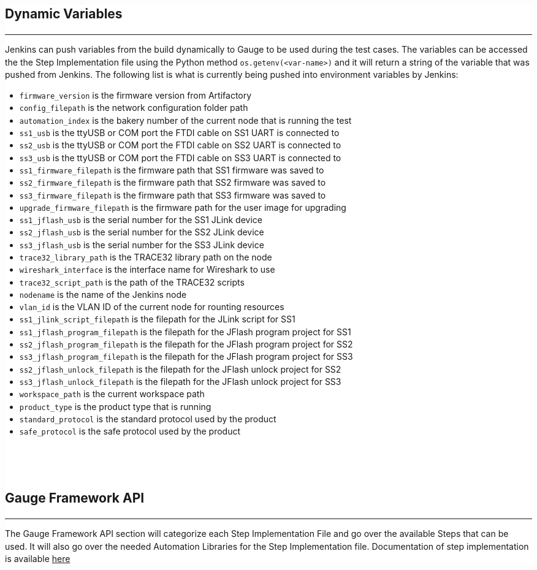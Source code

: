 <a name="dynamic-variables"></a>

## Dynamic Variables

---

Jenkins can push variables from the build dynamically to Gauge to be used during the test cases. The variables can be accessed the the Step Implementation file using the Python method `os.getenv(<var-name>)` and it will return a string of the variable that was pushed from Jenkins. The following list is what is currently being pushed into environment variables by Jenkins:

* `firmware_version` is the firmware version from Artifactory
* `config_filepath` is the network configuration folder path
* `automation_index` is the bakery number of the current node that is running the test
* `ss1_usb` is the ttyUSB or COM port the FTDI cable on SS1 UART is connected to
* `ss2_usb` is the ttyUSB or COM port the FTDI cable on SS2 UART is connected to
* `ss3_usb` is the ttyUSB or COM port the FTDI cable on SS3 UART is connected to
* `ss1_firmware_filepath` is the firmware path that SS1 firmware was saved to
* `ss2_firmware_filepath` is the firmware path that SS2 firmware was saved to
* `ss3_firmware_filepath` is the firmware path that SS3 firmware was saved to
* `upgrade_firmware_filepath` is the firmware path for the user image for upgrading
* `ss1_jflash_usb` is the serial number for the SS1 JLink device
* `ss2_jflash_usb` is the serial number for the SS2 JLink device
* `ss3_jflash_usb` is the serial number for the SS3 JLink device
* `trace32_library_path` is the TRACE32 library path on the node
* `wireshark_interface` is the interface name for Wireshark to use
* `trace32_script_path` is the path of the TRACE32 scripts
* `nodename` is the name of the Jenkins node
* `vlan_id` is the VLAN ID of the current node for rounting resources
* `ss1_jlink_script_filepath` is the filepath for the JLink script for SS1
* `ss1_jflash_program_filepath` is the filepath for the JFlash program project for SS1
* `ss2_jflash_program_filepath` is the filepath for the JFlash program project for SS2
* `ss3_jflash_program_filepath` is the filepath for the JFlash program project for SS3
* `ss2_jflash_unlock_filepath` is the filepath for the JFlash unlock project for SS2
* `ss3_jflash_unlock_filepath` is the filepath for the JFlash unlock project for SS3
* `workspace_path` is the current workspace path
* `product_type` is the product type that is running
* `standard_protocol` is the standard protocol used by the product
* `safe_protocol` is the safe protocol used by the product

<br/><br/>

<a name="gauge-framework-api"></a>

## Gauge Framework API

---

The Gauge Framework API section will categorize each Step Implementation File and go over the available Steps that can be used. It will also go over the needed Automation Libraries for the Step Implementation file. Documentation of step implementation is available [here](https://confluence.atlassian.molexcloud.com/pages/viewpage.action?pageId=116885008)
